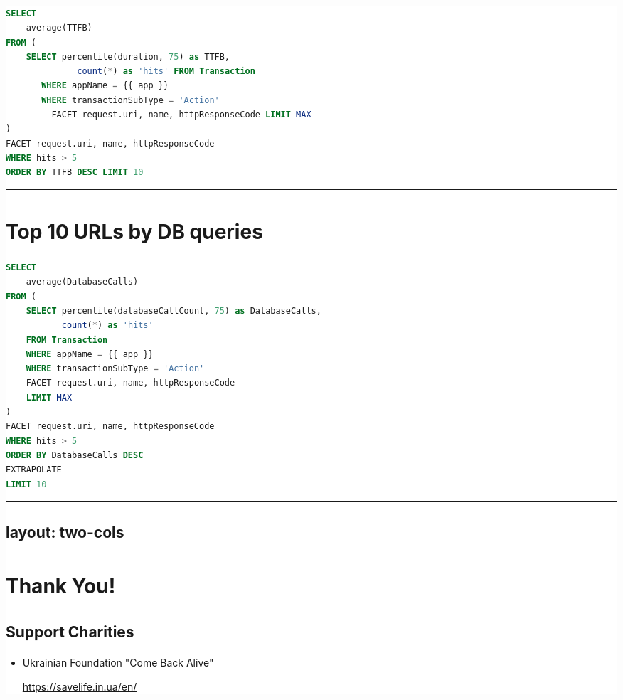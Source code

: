 ```sql
SELECT
    average(TTFB)
FROM (
    SELECT percentile(duration, 75) as TTFB,
              count(*) as 'hits' FROM Transaction
       WHERE appName = {{ app }}
       WHERE transactionSubType = 'Action'
         FACET request.uri, name, httpResponseCode LIMIT MAX
)
FACET request.uri, name, httpResponseCode
WHERE hits > 5 
ORDER BY TTFB DESC LIMIT 10 

```
--- 

# Top 10 URLs by DB queries

```sql
SELECT 
    average(DatabaseCalls) 
FROM (
    SELECT percentile(databaseCallCount, 75) as DatabaseCalls, 
           count(*) as 'hits'
    FROM Transaction 
    WHERE appName = {{ app }} 
    WHERE transactionSubType = 'Action' 
    FACET request.uri, name, httpResponseCode 
    LIMIT MAX
)
FACET request.uri, name, httpResponseCode
WHERE hits > 5 
ORDER BY DatabaseCalls DESC 
EXTRAPOLATE  
LIMIT 10
```


---
layout: two-cols
---


# Thank You!

## Support Charities

- Ukrainian Foundation "Come Back Alive"

  https://savelife.in.ua/en/
